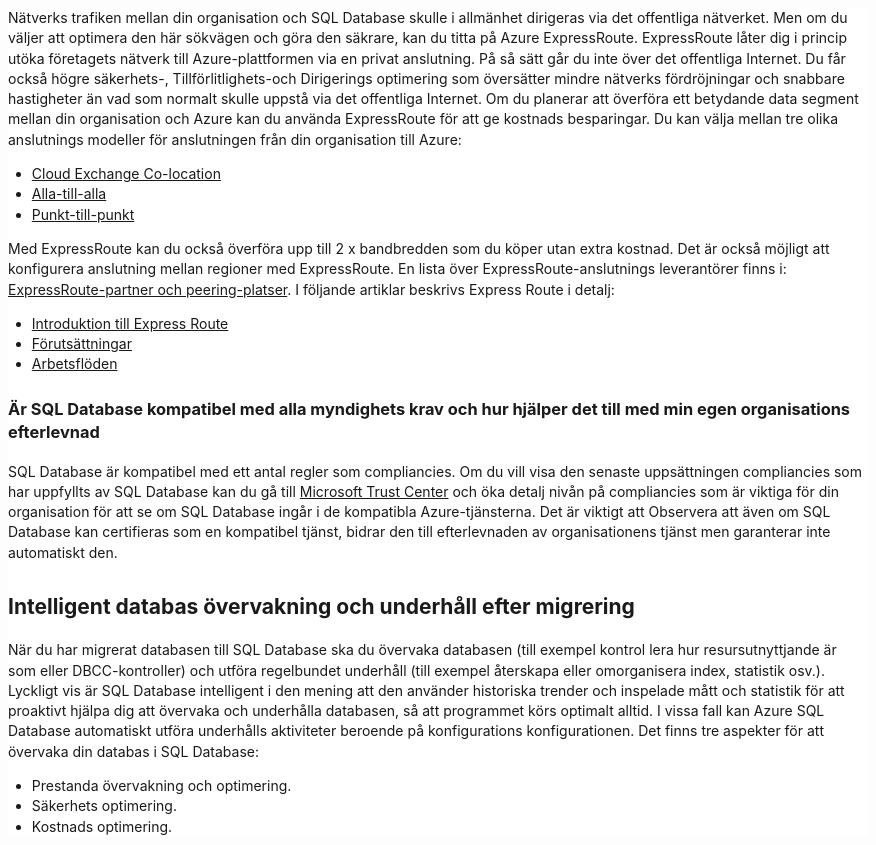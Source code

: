 Nätverks trafiken mellan din organisation och SQL Database skulle i allmänhet dirigeras via det offentliga nätverket. Men om du väljer att optimera den här sökvägen och göra den säkrare, kan du titta på Azure ExpressRoute. ExpressRoute låter dig i princip utöka företagets nätverk till Azure-plattformen via en privat anslutning. På så sätt går du inte över det offentliga Internet. Du får också högre säkerhets-, Tillförlitlighets-och Dirigerings optimering som översätter mindre nätverks fördröjningar och snabbare hastigheter än vad som normalt skulle uppstå via det offentliga Internet. Om du planerar att överföra ett betydande data segment mellan din organisation och Azure kan du använda ExpressRoute för att ge kostnads besparingar. Du kan välja mellan tre olika anslutnings modeller för anslutningen från din organisation till Azure:

- [Cloud Exchange Co-location](../../expressroute/expressroute-connectivity-models.md#CloudExchange)
- [Alla-till-alla](../../expressroute/expressroute-connectivity-models.md#IPVPN)
- [Punkt-till-punkt](../../expressroute/expressroute-connectivity-models.md#Ethernet)

Med ExpressRoute kan du också överföra upp till 2 x bandbredden som du köper utan extra kostnad. Det är också möjligt att konfigurera anslutning mellan regioner med ExpressRoute. En lista över ExpressRoute-anslutnings leverantörer finns i: [ExpressRoute-partner och peering-platser](../../expressroute/expressroute-locations.md). I följande artiklar beskrivs Express Route i detalj:

- [Introduktion till Express Route](../../expressroute/expressroute-introduction.md)
- [Förutsättningar](../../expressroute/expressroute-prerequisites.md)
- [Arbetsflöden](../../expressroute/expressroute-workflows.md)

### <a name="is-sql-database-compliant-with-any-regulatory-requirements-and-how-does-that-help-with-my-own-organizations-compliance"></a>Är SQL Database kompatibel med alla myndighets krav och hur hjälper det till med min egen organisations efterlevnad

SQL Database är kompatibel med ett antal regler som compliancies. Om du vill visa den senaste uppsättningen compliancies som har uppfyllts av SQL Database kan du gå till [Microsoft Trust Center](https://gallery.technet.microsoft.com/Overview-of-Azure-c1be3942) och öka detalj nivån på compliancies som är viktiga för din organisation för att se om SQL Database ingår i de kompatibla Azure-tjänsterna. Det är viktigt att Observera att även om SQL Database kan certifieras som en kompatibel tjänst, bidrar den till efterlevnaden av organisationens tjänst men garanterar inte automatiskt den.

## <a name="intelligent-database-monitoring-and-maintenance-after-migration"></a>Intelligent databas övervakning och underhåll efter migrering

När du har migrerat databasen till SQL Database ska du övervaka databasen (till exempel kontrol lera hur resursutnyttjande är som eller DBCC-kontroller) och utföra regelbundet underhåll (till exempel återskapa eller omorganisera index, statistik osv.). Lyckligt vis är SQL Database intelligent i den mening att den använder historiska trender och inspelade mått och statistik för att proaktivt hjälpa dig att övervaka och underhålla databasen, så att programmet körs optimalt alltid. I vissa fall kan Azure SQL Database automatiskt utföra underhålls aktiviteter beroende på konfigurations konfigurationen. Det finns tre aspekter för att övervaka din databas i SQL Database:

- Prestanda övervakning och optimering.
- Säkerhets optimering.
- Kostnads optimering.
